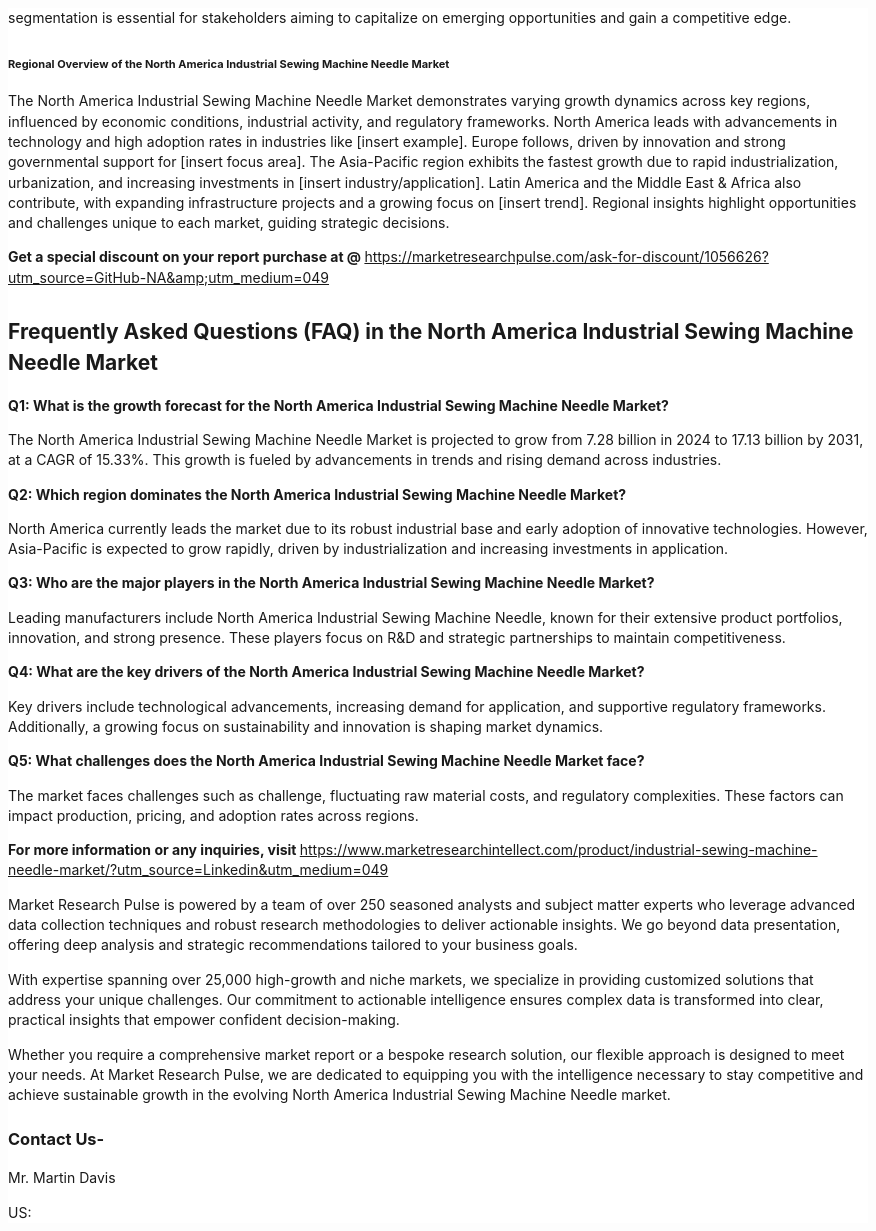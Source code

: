 segmentation is essential for stakeholders aiming to capitalize on emerging opportunities and gain a competitive edge.</p></div></div></div></div><h3><span style="font-size: 11px;">Regional Overview of the North America Industrial Sewing Machine Needle Market</span></h3><div class="flex max-w-full flex-col flex-grow"><div class="min-h-8 text-message flex w-full flex-col items-end gap-2 whitespace-normal break-words [.text-message+&amp;]:mt-5" dir="auto" data-message-author-role="assistant" data-message-id="e9038762-ce64-4e30-91c9-9bd413514231" data-message-model-slug="gpt-4o-mini"><div class="flex w-full flex-col gap-1 empty:hidden first:pt-[3px]"><div class="markdown prose w-full break-words dark:prose-invert light"><p>The North America Industrial Sewing Machine Needle Market demonstrates varying growth dynamics across key regions, influenced by economic conditions, industrial activity, and regulatory frameworks. North America leads with advancements in technology and high adoption rates in industries like [insert example]. Europe follows, driven by innovation and strong governmental support for [insert focus area]. The Asia-Pacific region exhibits the fastest growth due to rapid industrialization, urbanization, and increasing investments in [insert industry/application]. Latin America and the Middle East &amp; Africa also contribute, with expanding infrastructure projects and a growing focus on [insert trend]. Regional insights highlight opportunities and challenges unique to each market, guiding strategic decisions.</p></div></div></div></div><p><strong>Get a special discount on your report purchase at @ </strong><a href="https://marketresearchpulse.com/ask-for-discount/1056626?utm_source=GitHub-NA&amp;utm_medium=049">https://marketresearchpulse.com/ask-for-discount/1056626?utm_source=GitHub-NA&amp;utm_medium=049</a></p><h2>Frequently Asked Questions (FAQ) in the North America Industrial Sewing Machine Needle Market</h2><p><strong>Q1: What is the growth forecast for the North America Industrial Sewing Machine Needle Market?</strong></p><p>The North America Industrial Sewing Machine Needle Market is projected to grow from 7.28 billion in 2024 to 17.13 billion by 2031, at a CAGR of 15.33%. This growth is fueled by advancements in trends and rising demand across industries.</p><p><strong>Q2: Which region dominates the North America Industrial Sewing Machine Needle Market?</strong></p><p>North America currently leads the market due to its robust industrial base and early adoption of innovative technologies. However, Asia-Pacific is expected to grow rapidly, driven by industrialization and increasing investments in application.</p><p><strong>Q3: Who are the major players in the North America Industrial Sewing Machine Needle Market?</strong></p><p>Leading manufacturers include North America Industrial Sewing Machine Needle, known for their extensive product portfolios, innovation, and strong presence. These players focus on R&amp;D and strategic partnerships to maintain competitiveness.</p><p><strong>Q4: What are the key drivers of the North America Industrial Sewing Machine Needle Market?</strong></p><p>Key drivers include technological advancements, increasing demand for application, and supportive regulatory frameworks. Additionally, a growing focus on sustainability and innovation is shaping market dynamics.</p><p><strong>Q5: What challenges does the North America Industrial Sewing Machine Needle Market face?</strong></p><p>The market faces challenges such as challenge, fluctuating raw material costs, and regulatory complexities. These factors can impact production, pricing, and adoption rates across regions.</p><p><strong>For more information or any inquiries, visit&nbsp;</strong><a href="https://www.marketresearchintellect.com/product/industrial-sewing-machine-needle-market/?utm_source=Linkedin&utm_medium=049">https://www.marketresearchintellect.com/product/industrial-sewing-machine-needle-market/?utm_source=Linkedin&utm_medium=049</a></p><p>Market Research Pulse is powered by a team of over 250 seasoned analysts and subject matter experts who leverage advanced data collection techniques and robust research methodologies to deliver actionable insights. We go beyond data presentation, offering deep analysis and strategic recommendations tailored to your business goals.</p><p>With expertise spanning over 25,000 high-growth and niche markets, we specialize in providing customized solutions that address your unique challenges. Our commitment to actionable intelligence ensures complex data is transformed into clear, practical insights that empower confident decision-making.</p><p>Whether you require a comprehensive market report or a bespoke research solution, our flexible approach is designed to meet your needs. At Market Research Pulse, we are dedicated to equipping you with the intelligence necessary to stay competitive and achieve sustainable growth in the evolving North America Industrial Sewing Machine Needle market.</p><h3><strong>Contact Us-</strong></h3><p>Mr. Martin Davis</p><p>US: